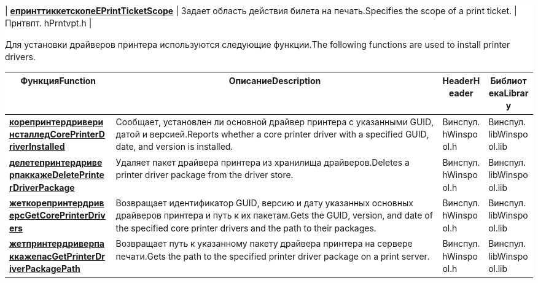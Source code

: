 | [<span data-ttu-id="e1c9b-152">**епринттиккетскопе**</span><span class="sxs-lookup"><span data-stu-id="e1c9b-152">**EPrintTicketScope**</span></span>](/windows/desktop/api/prntvpt/ne-prntvpt-eprintticketscope)     | <span data-ttu-id="e1c9b-153">Задает область действия билета на печать.</span><span class="sxs-lookup"><span data-stu-id="e1c9b-153">Specifies the scope of a print ticket.</span></span>                                                                                                                                                    | <span data-ttu-id="e1c9b-154">Прнтвпт. h</span><span class="sxs-lookup"><span data-stu-id="e1c9b-154">Prntvpt.h</span></span> |



 

<span data-ttu-id="e1c9b-155">Для установки драйверов принтера используются следующие функции.</span><span class="sxs-lookup"><span data-stu-id="e1c9b-155">The following functions are used to install printer drivers.</span></span>



| <span data-ttu-id="e1c9b-156">Функция</span><span class="sxs-lookup"><span data-stu-id="e1c9b-156">Function</span></span>                                                                   | <span data-ttu-id="e1c9b-157">Описание</span><span class="sxs-lookup"><span data-stu-id="e1c9b-157">Description</span></span>                                                                                                                                                                 | <span data-ttu-id="e1c9b-158">Header</span><span class="sxs-lookup"><span data-stu-id="e1c9b-158">Header</span></span>     | <span data-ttu-id="e1c9b-159">Библиотека</span><span class="sxs-lookup"><span data-stu-id="e1c9b-159">Library</span></span>      |
|----------------------------------------------------------------------------|-----------------------------------------------------------------------------------------------------------------------------------------------------------------------------|------------|--------------|
| [<span data-ttu-id="e1c9b-160">**корепринтердриверинсталлед**</span><span class="sxs-lookup"><span data-stu-id="e1c9b-160">**CorePrinterDriverInstalled**</span></span>](coreprinterdriverinstalled.md)           | <span data-ttu-id="e1c9b-161">Сообщает, установлен ли основной драйвер принтера с указанными GUID, датой и версией.</span><span class="sxs-lookup"><span data-stu-id="e1c9b-161">Reports whether a core printer driver with a specified GUID, date, and version is installed.</span></span>                                                                                | <span data-ttu-id="e1c9b-162">Винспул. h</span><span class="sxs-lookup"><span data-stu-id="e1c9b-162">Winspool.h</span></span> | <span data-ttu-id="e1c9b-163">Винспул. lib</span><span class="sxs-lookup"><span data-stu-id="e1c9b-163">Winspool.lib</span></span> |
| [<span data-ttu-id="e1c9b-164">**делетепринтердриверпаккаже**</span><span class="sxs-lookup"><span data-stu-id="e1c9b-164">**DeletePrinterDriverPackage**</span></span>](deleteprinterdriverpackage.md)           | <span data-ttu-id="e1c9b-165">Удаляет пакет драйвера принтера из хранилища драйверов.</span><span class="sxs-lookup"><span data-stu-id="e1c9b-165">Deletes a printer driver package from the driver store.</span></span>                                                                                                                     | <span data-ttu-id="e1c9b-166">Винспул. h</span><span class="sxs-lookup"><span data-stu-id="e1c9b-166">Winspool.h</span></span> | <span data-ttu-id="e1c9b-167">Винспул. lib</span><span class="sxs-lookup"><span data-stu-id="e1c9b-167">Winspool.lib</span></span> |
| [<span data-ttu-id="e1c9b-168">**жеткорепринтердриверс**</span><span class="sxs-lookup"><span data-stu-id="e1c9b-168">**GetCorePrinterDrivers**</span></span>](getcoreprinterdrivers.md)                     | <span data-ttu-id="e1c9b-169">Возвращает идентификатор GUID, версию и дату указанных основных драйверов принтера и путь к их пакетам.</span><span class="sxs-lookup"><span data-stu-id="e1c9b-169">Gets the GUID, version, and date of the specified core printer drivers and the path to their packages.</span></span>                                                                      | <span data-ttu-id="e1c9b-170">Винспул. h</span><span class="sxs-lookup"><span data-stu-id="e1c9b-170">Winspool.h</span></span> | <span data-ttu-id="e1c9b-171">Винспул. lib</span><span class="sxs-lookup"><span data-stu-id="e1c9b-171">Winspool.lib</span></span> |
| [<span data-ttu-id="e1c9b-172">**жетпринтердриверпаккажепас**</span><span class="sxs-lookup"><span data-stu-id="e1c9b-172">**GetPrinterDriverPackagePath**</span></span>](getprinterdriverpackagepath.md)         | <span data-ttu-id="e1c9b-173">Возвращает путь к указанному пакету драйвера принтера на сервере печати.</span><span class="sxs-lookup"><span data-stu-id="e1c9b-173">Gets the path to the specified printer driver package on a print server.</span></span>                                                                                                    | <span data-ttu-id="e1c9b-174">Винспул. h</span><span class="sxs-lookup"><span data-stu-id="e1c9b-174">Winspool.h</span></span> | <span data-ttu-id="e1c9b-175">Винспул. lib</span><span class="sxs-lookup"><span data-stu-id="e1c9b-175">Winspool.lib</span></span> |